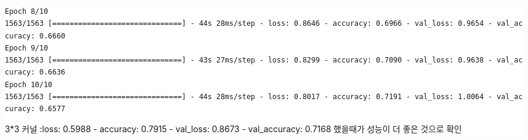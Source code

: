     Epoch 8/10
    1563/1563 [==============================] - 44s 28ms/step - loss: 0.8646 - accuracy: 0.6966 - val_loss: 0.9654 - val_accuracy: 0.6660
    Epoch 9/10
    1563/1563 [==============================] - 43s 27ms/step - loss: 0.8299 - accuracy: 0.7090 - val_loss: 0.9638 - val_accuracy: 0.6636
    Epoch 10/10
    1563/1563 [==============================] - 44s 28ms/step - loss: 0.8017 - accuracy: 0.7191 - val_loss: 1.0064 - val_accuracy: 0.6577
    

3*3 커널 :loss: 0.5988 - accuracy: 0.7915 - val_loss: 0.8673 - val_accuracy: 0.7168 했을때가 성능이 더 좋은 것으로 확인
